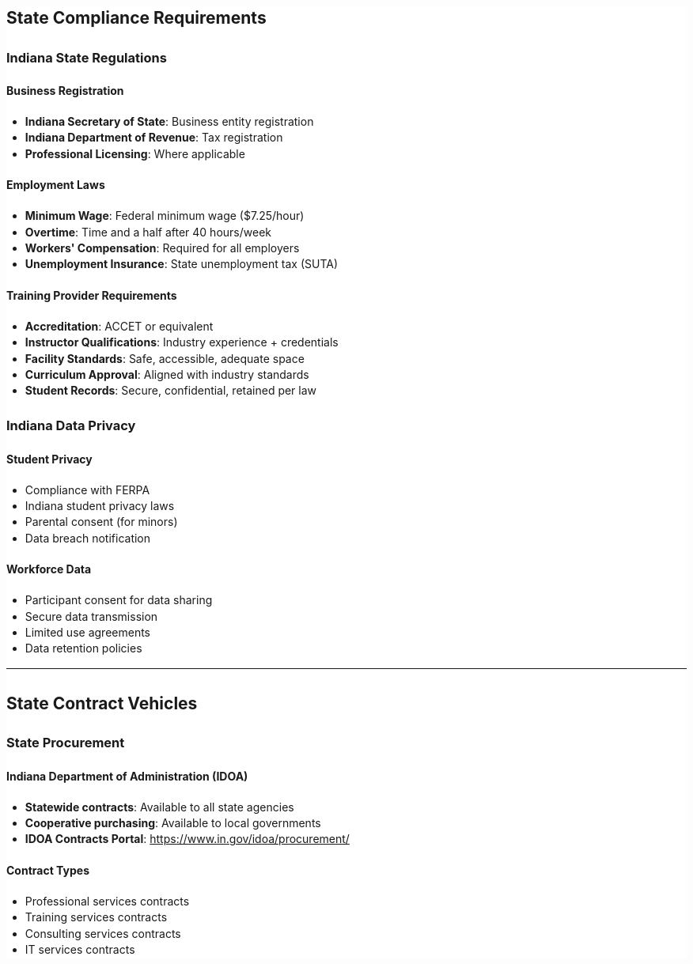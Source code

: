 
## State Compliance Requirements

### Indiana State Regulations

#### **Business Registration**
- **Indiana Secretary of State**: Business entity registration
- **Indiana Department of Revenue**: Tax registration
- **Professional Licensing**: Where applicable

#### **Employment Laws**
- **Minimum Wage**: Federal minimum wage ($7.25/hour)
- **Overtime**: Time and a half after 40 hours/week
- **Workers' Compensation**: Required for all employers
- **Unemployment Insurance**: State unemployment tax (SUTA)

#### **Training Provider Requirements**
- **Accreditation**: ACCET or equivalent
- **Instructor Qualifications**: Industry experience + credentials
- **Facility Standards**: Safe, accessible, adequate space
- **Curriculum Approval**: Aligned with industry standards
- **Student Records**: Secure, confidential, retained per law

### Indiana Data Privacy

#### **Student Privacy**
- Compliance with FERPA
- Indiana student privacy laws
- Parental consent (for minors)
- Data breach notification

#### **Workforce Data**
- Participant consent for data sharing
- Secure data transmission
- Limited use agreements
- Data retention policies

---

## State Contract Vehicles

### State Procurement

#### **Indiana Department of Administration (IDOA)**
- **Statewide contracts**: Available to all state agencies
- **Cooperative purchasing**: Available to local governments
- **IDOA Contracts Portal**: https://www.in.gov/idoa/procurement/

#### **Contract Types**
- Professional services contracts
- Training services contracts
- Consulting services contracts
- IT services contracts
